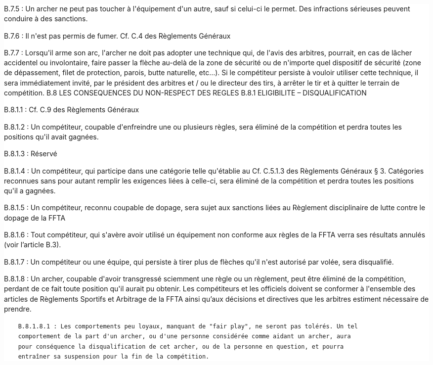 B.7.5 : Un archer ne peut pas toucher à l'équipement d'un autre, sauf si celui-ci le permet. Des infractions
sérieuses peuvent conduire à des sanctions.

B.7.6 : Il n'est pas permis de fumer. Cf. C.4 des Règlements Généraux

B.7.7 : Lorsqu'il arme son arc, l'archer ne doit pas adopter une technique qui, de l'avis des arbitres, pourrait,
en cas de lâcher accidentel ou involontaire, faire passer la flèche au-delà de la zone de sécurité ou de n'importe
quel dispositif de sécurité (zone de dépassement, filet de protection, parois, butte naturelle, etc…). Si le
compétiteur persiste à vouloir utiliser cette technique, il sera immédiatement invité, par le président des
arbitres et / ou le directeur des tirs, à arrêter le tir et à quitter le terrain de compétition.
B.8 LES CONSEQUENCES DU NON-RESPECT DES REGLES
B.8.1 ELIGIBILITE – DISQUALIFICATION

B.8.1.1 : Cf. C.9 des Règlements Généraux

B.8.1.2 : Un compétiteur, coupable d'enfreindre une ou plusieurs règles, sera éliminé de la compétition et
perdra toutes les positions qu'il avait gagnées.

B.8.1.3 : Réservé

B.8.1.4 : Un compétiteur, qui participe dans une catégorie telle qu'établie au Cf. C.5.1.3 des Règlements
Généraux § 3. Catégories reconnues sans pour autant remplir les exigences liées à celle-ci, sera éliminé
de la compétition et perdra toutes les positions qu'il a gagnées.

B.8.1.5 : Un compétiteur, reconnu coupable de dopage, sera sujet aux sanctions liées au Règlement
disciplinaire de lutte contre le dopage de la FFTA

B.8.1.6 : Tout compétiteur, qui s'avère avoir utilisé un équipement non conforme aux règles de la FFTA verra
ses résultats annulés (voir l’article B.3).

B.8.1.7 : Un compétiteur ou une équipe, qui persiste à tirer plus de flèches qu'il n'est autorisé par volée,
sera disqualifié.

B.8.1.8 : Un archer, coupable d'avoir transgressé sciemment une règle ou un règlement, peut être éliminé
de la compétition, perdant de ce fait toute position qu'il aurait pu obtenir. Les compétiteurs et les officiels
doivent se conformer à l'ensemble des articles de Règlements Sportifs et Arbitrage de la FFTA ainsi qu’aux
décisions et directives que les arbitres estiment nécessaire de prendre.

        B.8.1.8.1 : Les comportements peu loyaux, manquant de "fair play", ne seront pas tolérés. Un tel
        comportement de la part d'un archer, ou d'une personne considérée comme aidant un archer, aura
        pour conséquence la disqualification de cet archer, ou de la personne en question, et pourra
        entraîner sa suspension pour la fin de la compétition.
